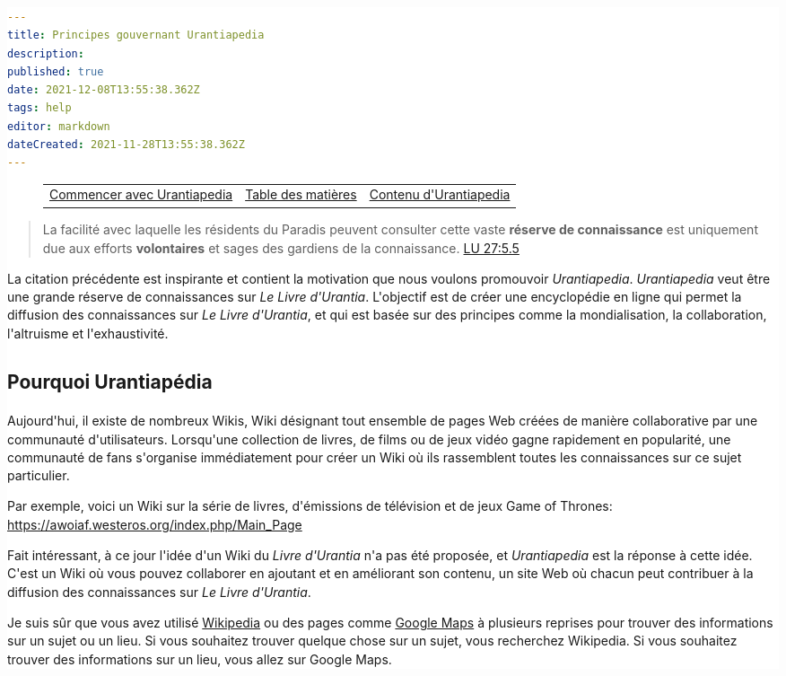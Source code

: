 ```yaml
---
title: Principes gouvernant Urantiapedia
description: 
published: true
date: 2021-12-08T13:55:38.362Z
tags: help
editor: markdown
dateCreated: 2021-11-28T13:55:38.362Z
---
```


<figure class="table chapter-navigator">
  <table>
    <tbody>
      <tr>
        <td><a href="/fr/help/start">Commencer avec Urantiapedia</a></td>
        <td><a href="/fr/help">Table des matières</a></td>
        <td><a href="/fr/help/content">Contenu d'Urantiapedia</a></td>
      </tr>
    </tbody>
  </table>
</figure>

> La facilité avec laquelle les résidents du Paradis peuvent consulter cette vaste **réserve de connaissance** est uniquement due aux efforts **volontaires** et sages des gardiens de la connaissance. [LU 27:5.5](/fr/The_Urantia_Book/27#p5_5)

La citation précédente est inspirante et contient la motivation que nous voulons promouvoir *Urantiapedia*. *Urantiapedia* veut être une grande réserve de connaissances sur *Le Livre d'Urantia*. L'objectif est de créer une encyclopédie en ligne qui permet la diffusion des connaissances sur *Le Livre d'Urantia*, et qui est basée sur des principes comme la mondialisation, la collaboration, l'altruisme et l'exhaustivité.

## Pourquoi Urantiapédia

Aujourd'hui, il existe de nombreux Wikis, Wiki désignant tout ensemble de pages Web créées de manière collaborative par une communauté d'utilisateurs. Lorsqu'une collection de livres, de films ou de jeux vidéo gagne rapidement en popularité, une communauté de fans s'organise immédiatement pour créer un Wiki où ils rassemblent toutes les connaissances sur ce sujet particulier.

Par exemple, voici un Wiki sur la série de livres, d'émissions de télévision et de jeux Game of Thrones: https://awoiaf.westeros.org/index.php/Main_Page

Fait intéressant, à ce jour l'idée d'un Wiki du *Livre d'Urantia* n'a pas été proposée, et *Urantiapedia* est la réponse à cette idée. C'est un Wiki où vous pouvez collaborer en ajoutant et en améliorant son contenu, un site Web où chacun peut contribuer à la diffusion des connaissances sur *Le Livre d'Urantia*.

Je suis sûr que vous avez utilisé [Wikipedia](https://en.wikipedia.org/wiki/Main_Page) ou des pages comme [Google Maps](https://www.google.com/maps) à plusieurs reprises pour trouver des informations sur un sujet ou un lieu. Si vous souhaitez trouver quelque chose sur un sujet, vous recherchez Wikipedia. Si vous souhaitez trouver des informations sur un lieu, vous allez sur Google Maps.
